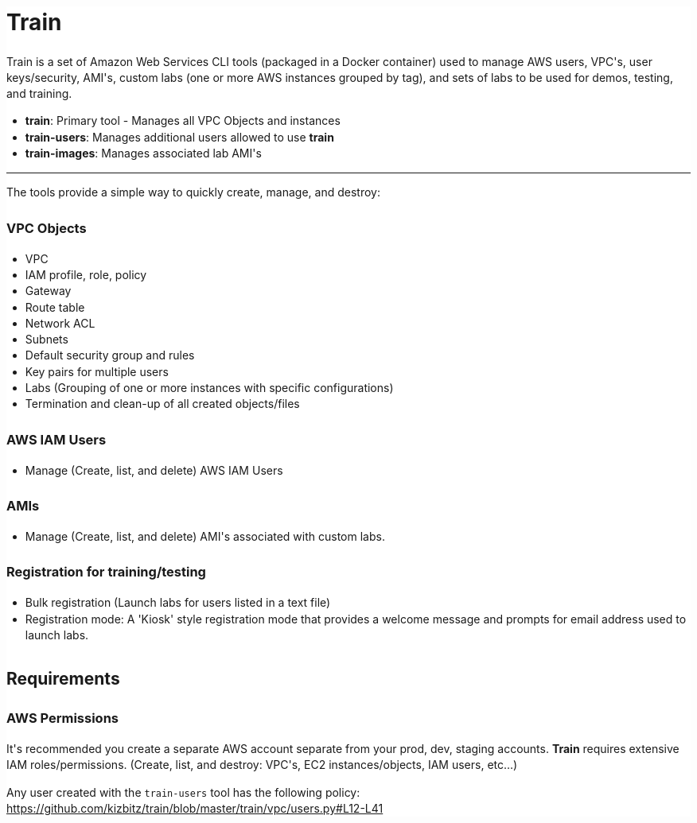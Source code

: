 # Train

Train is a set of Amazon Web Services CLI tools (packaged in a Docker container) used to manage AWS users, VPC's, user keys/security, AMI's, custom labs (one or more AWS instances grouped by tag), and sets of labs to be used for demos, testing, and training.

- **train**: Primary tool - Manages all VPC Objects and instances
- **train-users**: Manages additional users allowed to use **train**
- **train-images**: Manages associated lab AMI's

---

The tools provide a simple way to quickly create, manage, and destroy:

### VPC Objects

- VPC
- IAM profile, role, policy
- Gateway
- Route table
- Network ACL
- Subnets
- Default security group and rules
- Key pairs for multiple users
- Labs (Grouping of one or more instances with specific configurations)
- Termination and clean-up of all created objects/files

### AWS IAM Users

- Manage (Create, list, and delete) AWS IAM Users

### AMIs

- Manage (Create, list, and delete) AMI's associated with custom labs.

### Registration for training/testing

- Bulk registration (Launch labs for users listed in a text file)
- Registration mode: A 'Kiosk' style registration mode that provides a welcome message and prompts for email address used to launch labs.

## Requirements

### AWS Permissions

It's recommended you create a separate AWS account separate from your prod, dev, staging accounts. **Train** requires extensive IAM roles/permissions. (Create, list, and destroy: VPC's, EC2 instances/objects, IAM users, etc...)

Any user created with the `train-users` tool has the following policy: https://github.com/kizbitz/train/blob/master/train/vpc/users.py#L12-L41

